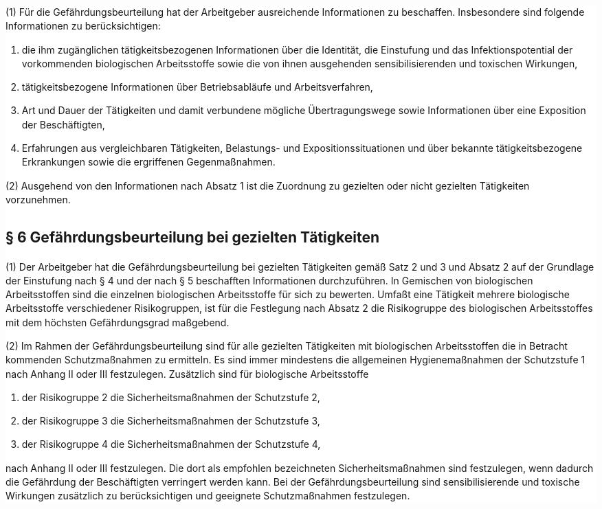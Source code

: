 (1) Für die Gefährdungsbeurteilung hat der Arbeitgeber ausreichende
Informationen zu beschaffen. Insbesondere sind folgende Informationen
zu berücksichtigen:

1.  die ihm zugänglichen tätigkeitsbezogenen Informationen über die
    Identität, die Einstufung und das Infektionspotential der vorkommenden
    biologischen Arbeitsstoffe sowie die von ihnen ausgehenden
    sensibilisierenden und toxischen Wirkungen,


2.  tätigkeitsbezogene Informationen über Betriebsabläufe und
    Arbeitsverfahren,


3.  Art und Dauer der Tätigkeiten und damit verbundene mögliche
    Übertragungswege sowie Informationen über eine Exposition der
    Beschäftigten,


4.  Erfahrungen aus vergleichbaren Tätigkeiten, Belastungs- und
    Expositionssituationen und über bekannte tätigkeitsbezogene
    Erkrankungen sowie die ergriffenen Gegenmaßnahmen.




(2) Ausgehend von den Informationen nach Absatz 1 ist die Zuordnung zu
gezielten oder nicht gezielten Tätigkeiten vorzunehmen.

## § 6 Gefährdungsbeurteilung bei gezielten Tätigkeiten

(1) Der Arbeitgeber hat die Gefährdungsbeurteilung bei gezielten
Tätigkeiten gemäß Satz 2 und 3 und Absatz 2 auf der Grundlage der
Einstufung nach § 4 und der nach § 5 beschafften Informationen
durchzuführen. In Gemischen von biologischen Arbeitsstoffen sind die
einzelnen biologischen Arbeitsstoffe für sich zu bewerten. Umfaßt eine
Tätigkeit mehrere biologische Arbeitsstoffe verschiedener
Risikogruppen, ist für die Festlegung nach Absatz 2 die Risikogruppe
des biologischen Arbeitsstoffes mit dem höchsten Gefährdungsgrad
maßgebend.

(2) Im Rahmen der Gefährdungsbeurteilung sind für alle gezielten
Tätigkeiten mit biologischen Arbeitsstoffen die in Betracht kommenden
Schutzmaßnahmen zu ermitteln. Es sind immer mindestens die allgemeinen
Hygienemaßnahmen der Schutzstufe 1 nach Anhang II oder III
festzulegen. Zusätzlich sind für biologische Arbeitsstoffe

1.  der Risikogruppe 2 die Sicherheitsmaßnahmen der Schutzstufe 2,


2.  der Risikogruppe 3 die Sicherheitsmaßnahmen der Schutzstufe 3,


3.  der Risikogruppe 4 die Sicherheitsmaßnahmen der Schutzstufe 4,



nach Anhang II oder III festzulegen. Die dort als empfohlen
bezeichneten Sicherheitsmaßnahmen sind festzulegen, wenn dadurch die
Gefährdung der Beschäftigten verringert werden kann. Bei der
Gefährdungsbeurteilung sind sensibilisierende und toxische Wirkungen
zusätzlich zu berücksichtigen und geeignete Schutzmaßnahmen
festzulegen.

